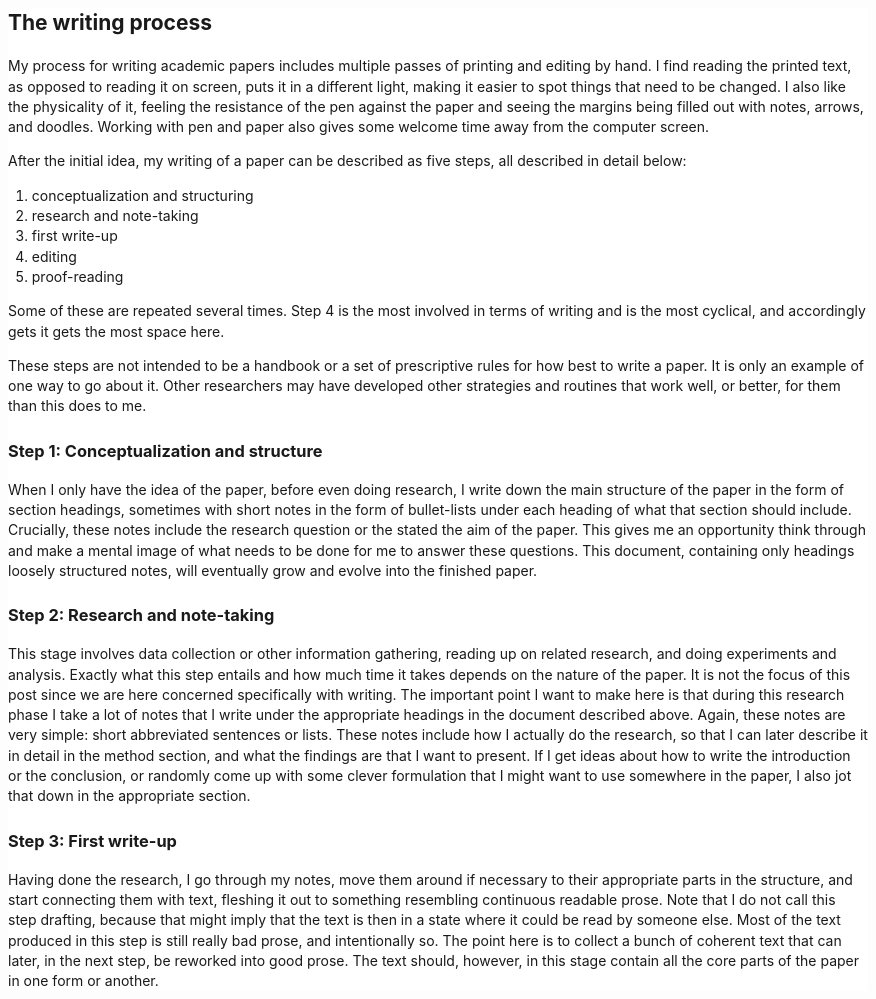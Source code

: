 
## The writing process

My process for writing academic papers includes multiple passes of printing and editing by hand. I find reading the printed text, as opposed to reading it on screen, puts it in a different light, making it easier to spot things that need to be changed. I also like the physicality of it, feeling the resistance of the pen against the paper and seeing the margins being filled out with notes, arrows, and doodles. Working with pen and paper also gives some welcome time away from the computer screen.

After the initial idea, my writing of a paper can be described as five steps, all described in detail below: 

1. conceptualization and structuring
2. research and note-taking
3. first write-up
4. editing
5. proof-reading

Some of these are repeated several times. Step&nbsp;4 is the most involved in terms of writing and is the most cyclical, and accordingly gets it gets the most space here.

These steps are not intended to be a handbook or a set of prescriptive rules for how best to write a paper. It is only an example of one way to go about it. Other researchers may have developed other strategies and routines that work well, or better, for them than this does to me.

### Step 1: Conceptualization and structure

When I only have the idea of the paper, before even doing research, I write down the main structure of the paper in the form of section headings, sometimes with short notes in the form of bullet-lists under each heading of what that section should include. Crucially, these notes include the research question or the stated the aim of the paper. This gives me an opportunity think through and make a mental image of what needs to be done for me to answer these questions. This document, containing only headings loosely structured notes, will eventually grow and evolve into the finished paper. 

### Step 2: Research and note-taking

This stage involves data collection or other information gathering, reading up on related research, and doing experiments and analysis. Exactly what this step entails and how much time it takes depends on the nature of the paper. It is not the focus of this post since we are here concerned specifically with writing. The important point I want to make here is that during this research phase I take a lot of notes that I write under the appropriate headings in the document described above. Again, these notes are very simple: short abbreviated sentences or lists. These notes include how I actually do the research, so that I can later describe it in detail in the method section, and what the findings are that I want to present. If I get ideas about how to write the introduction or the conclusion, or randomly come up with some clever formulation that I might want to use somewhere in the paper, I also jot that down in the appropriate section.

### Step 3: First write-up

Having done the research, I go through my notes, move them around if necessary to their appropriate parts in the structure, and start connecting them with text, fleshing it out to something resembling continuous readable prose. Note that I do not call this step drafting, because that might imply that the text is then in a state where it could be read by someone else. Most of the text produced in this step is still really bad prose, and intentionally so. The point here is to collect a bunch of coherent text that can later, in the next step, be reworked into good prose. The text should, however, in this stage contain all the core parts of the paper in one form or another.
